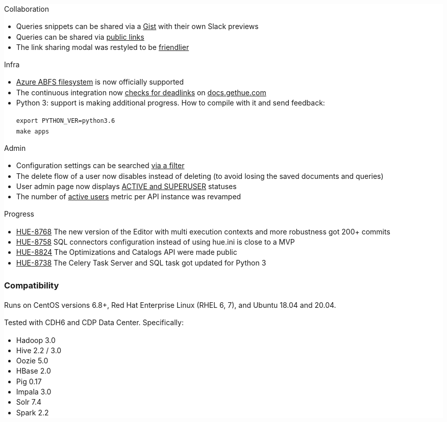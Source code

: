 Collaboration

* Queries snippets can be shared via a [Gist](https://gethue.com/blog/2020-03-04-datawarehouse-database-sql-collaboration-and-sharing-with-link-and-gist/#sql-snippet---gist) with their own Slack previews
* Queries can be shared via [public links](https://gethue.com/blog/2020-03-04-datawarehouse-database-sql-collaboration-and-sharing-with-link-and-gist/#public-links)
* The link sharing modal was restyled to be [friendlier](https://cdn.gethue.com/uploads/2020/04/4.7_sharing_popup.png)

Infra

* [Azure ABFS filesystem](https://gethue.com/integration-with-microsoft-azure-data-lake-store-gen2/) is now officially supported
* The continuous integration now [checks for deadlinks](https://gethue.com/checking-dead-links-automatically-continuous-integration/) on [docs.gethue.com](https://docs.gethue.com/)
* Python 3: support is making additional progress. How to compile with it and send feedback:
  ```
  export PYTHON_VER=python3.6
  make apps
  ```

Admin

* Configuration settings can be searched [via a filter](https://cdn.gethue.com/uploads/2020/04/4.7_admin_config_filter.png)
* The delete flow of a user now disables instead of deleting (to avoid losing the saved documents and queries)
* User admin page now displays [ACTIVE and SUPERUSER](https://cdn.gethue.com/uploads/2020/04/4.7_admin_users_status.png) statuses
* The number of [active users](https://gethue.com/hue-active-users-metric-improvements/) metric per API instance was revamped

Progress

* [HUE-8768](https://issues.cloudera.org/browse/HUE-8768) The new version of the Editor with multi execution contexts and more robustness got 200+ commits
* [HUE-8758](https://issues.cloudera.org/browse/HUE-8758) SQL connectors configuration instead of using hue.ini is close to a MVP
* [HUE-8824](https://issues.cloudera.org/browse/HUE-8824) The Optimizations and Catalogs API were made public
* [HUE-8738](https://issues.cloudera.org/browse/HUE-8738) The Celery Task Server and SQL task got updated for Python 3


### Compatibility

Runs on CentOS versions 6.8+, Red Hat Enterprise Linux (RHEL 6, 7), and Ubuntu 18.04 and 20.04.

Tested with CDH6 and CDP Data Center. Specifically:

- Hadoop 3.0
- Hive 2.2 / 3.0
- Oozie 5.0
- HBase 2.0
- Pig 0.17
- Impala 3.0
- Solr 7.4
- Spark 2.2
